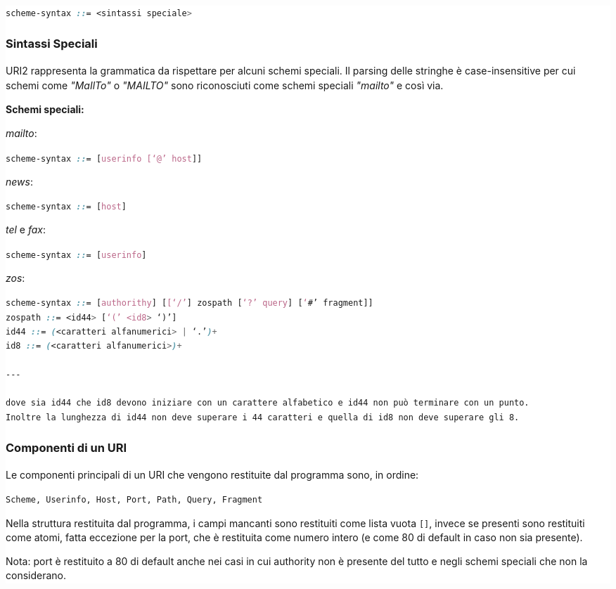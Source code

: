 ```css
scheme-syntax ::= <sintassi speciale>
```

### Sintassi Speciali

URI2 rappresenta la grammatica da rispettare per alcuni schemi speciali. Il parsing delle stringhe è case-insensitive per cui schemi come _"MaIlTo"_ o _"MAILTO"_ sono riconosciuti come schemi speciali _"mailto"_ e così via.

**Schemi speciali:**

_mailto_:

```css
scheme-syntax ::= [userinfo [‘@’ host]]
```

_news_:

```css
scheme-syntax ::= [host]
```

_tel_ e _fax_:

```css
scheme-syntax ::= [userinfo]
```

_zos_:

```css
scheme-syntax ::= [authorithy] [[‘/’] zospath [‘?’ query] [‘#’ fragment]]
zospath ::= <id44> [‘(’ <id8> ‘)’]
id44 ::= (<caratteri alfanumerici> | ‘.’)+
id8 ::= (<caratteri alfanumerici>)+

---

dove sia id44 che id8 devono iniziare con un carattere alfabetico e id44 non può terminare con un punto.
Inoltre la lunghezza di id44 non deve superare i 44 caratteri e quella di id8 non deve superare gli 8.
```

### Componenti di un URI

Le componenti principali di un URI che vengono restituite dal programma sono, in ordine:

`Scheme, Userinfo, Host, Port, Path, Query, Fragment`

Nella struttura restituita dal programma, i campi mancanti sono restituiti come lista vuota `[]`, invece se presenti sono restituiti come atomi, fatta eccezione per la port, che è restituita come numero intero (e come 80 di default in caso non sia presente).

Nota: port è restituito a 80 di default anche nei casi in cui authority non è presente del tutto e negli schemi speciali che non la considerano.
